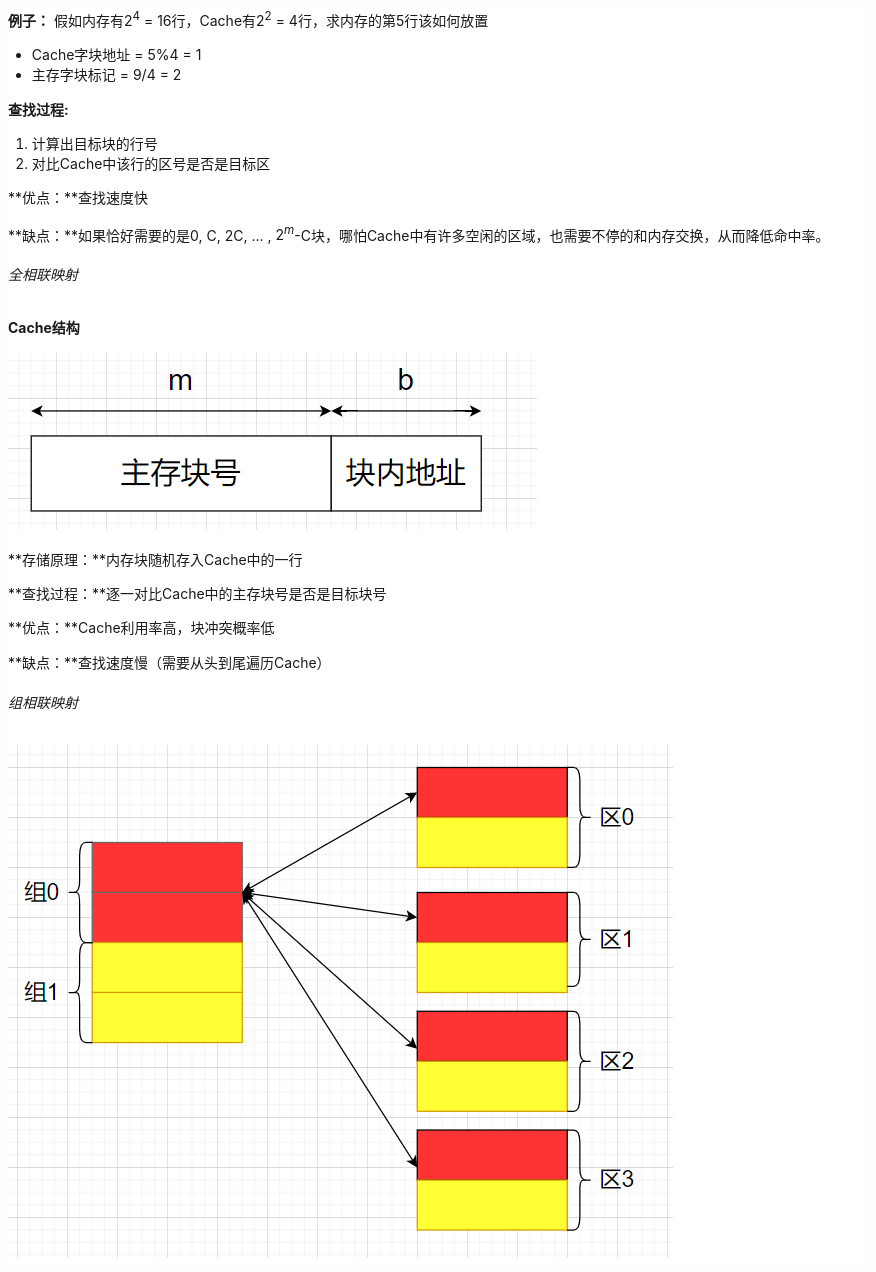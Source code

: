 **例子：** 假如内存有$2^4$ = 16行，Cache有$2^2$ = 4行，求内存的第5行该如何放置

- Cache字块地址 = 5%4 = 1
- 主存字块标记 = 9/4 = 2

**查找过程:**

1. 计算出目标块的行号
2. 对比Cache中该行的区号是否是目标区

**优点：**查找速度快

**缺点：**如果恰好需要的是0, C, 2C, ... , $2^m$-C块，哪怕Cache中有许多空闲的区域，也需要不停的和内存交换，从而降低命中率。



###### 全相联映射

**Cache结构**

![image-20220319174919455](计算机组成原理.assets/image-20220319174919455.png)

**存储原理：**内存块随机存入Cache中的一行

**查找过程：**逐一对比Cache中的主存块号是否是目标块号

**优点：**Cache利用率高，块冲突概率低

**缺点：**查找速度慢（需要从头到尾遍历Cache）



###### 组相联映射

![image-20220319214734476](计算机组成原理.assets/image-20220319214734476.png)
